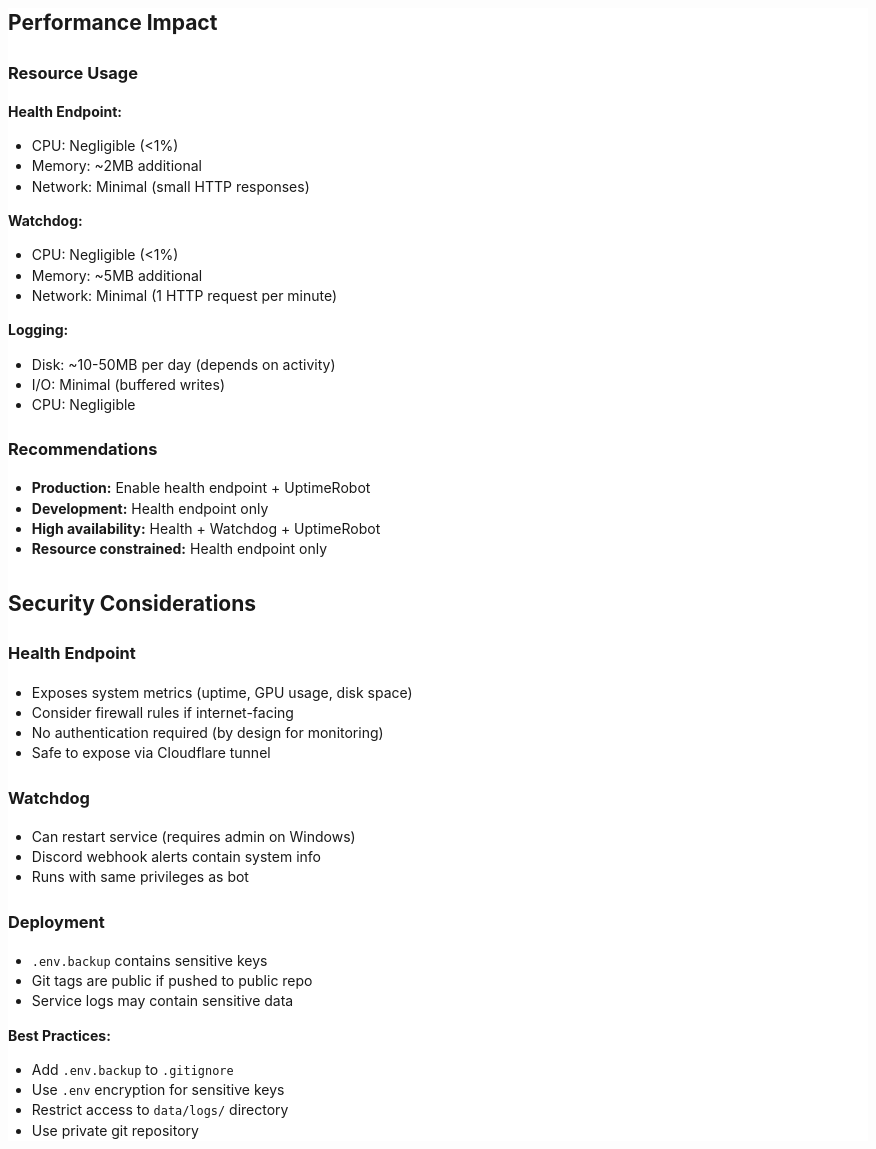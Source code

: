 ## Performance Impact

### Resource Usage

**Health Endpoint:**
- CPU: Negligible (<1%)
- Memory: ~2MB additional
- Network: Minimal (small HTTP responses)

**Watchdog:**
- CPU: Negligible (<1%)
- Memory: ~5MB additional
- Network: Minimal (1 HTTP request per minute)

**Logging:**
- Disk: ~10-50MB per day (depends on activity)
- I/O: Minimal (buffered writes)
- CPU: Negligible

### Recommendations

- **Production:** Enable health endpoint + UptimeRobot
- **Development:** Health endpoint only
- **High availability:** Health + Watchdog + UptimeRobot
- **Resource constrained:** Health endpoint only

## Security Considerations

### Health Endpoint

- Exposes system metrics (uptime, GPU usage, disk space)
- Consider firewall rules if internet-facing
- No authentication required (by design for monitoring)
- Safe to expose via Cloudflare tunnel

### Watchdog

- Can restart service (requires admin on Windows)
- Discord webhook alerts contain system info
- Runs with same privileges as bot

### Deployment

- `.env.backup` contains sensitive keys
- Git tags are public if pushed to public repo
- Service logs may contain sensitive data

**Best Practices:**
- Add `.env.backup` to `.gitignore`
- Use `.env` encryption for sensitive keys
- Restrict access to `data/logs/` directory
- Use private git repository
